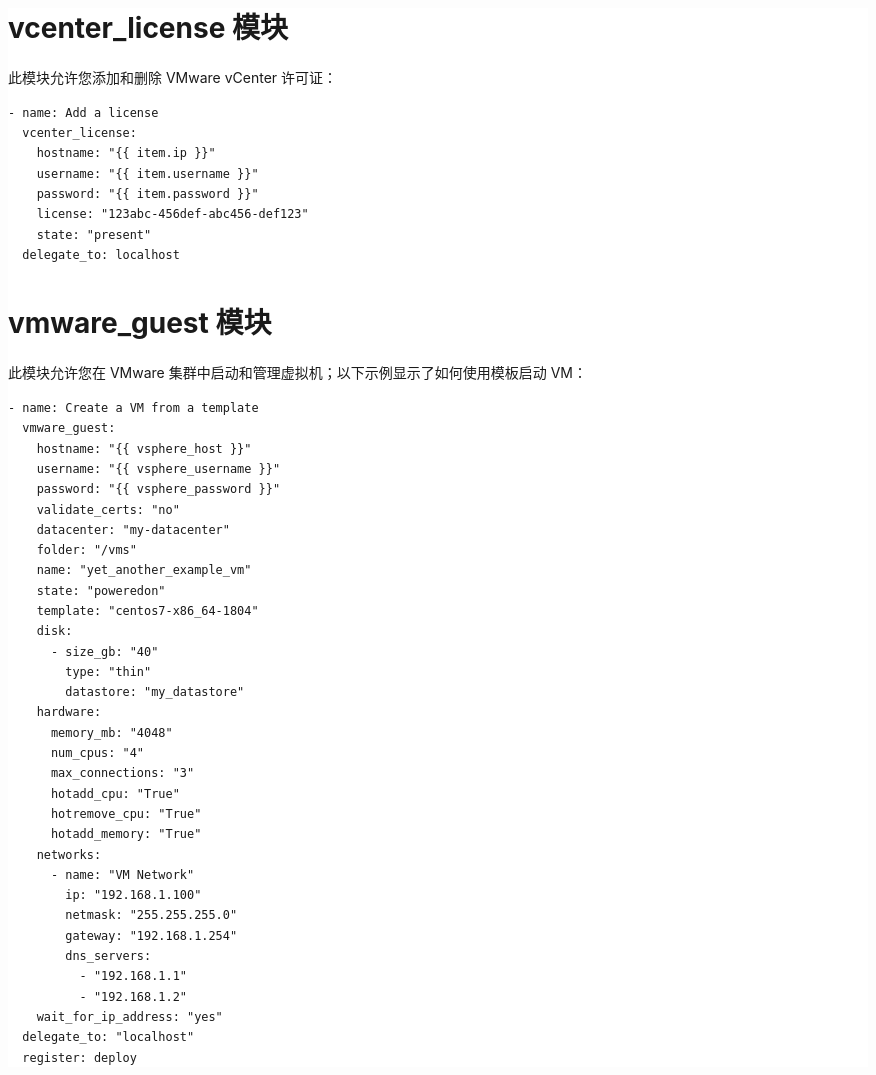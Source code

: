 # vcenter_license 模块

此模块允许您添加和删除 VMware vCenter 许可证：

```
- name: Add a license
  vcenter_license:
    hostname: "{{ item.ip }}"
    username: "{{ item.username }}"
    password: "{{ item.password }}"
    license: "123abc-456def-abc456-def123"
    state: "present"
  delegate_to: localhost
```

# vmware_guest 模块

此模块允许您在 VMware 集群中启动和管理虚拟机；以下示例显示了如何使用模板启动 VM：

```
- name: Create a VM from a template
  vmware_guest:
    hostname: "{{ vsphere_host }}"
    username: "{{ vsphere_username }}"
    password: "{{ vsphere_password }}"
    validate_certs: "no"
    datacenter: "my-datacenter"
    folder: "/vms"
    name: "yet_another_example_vm"
    state: "poweredon"
    template: "centos7-x86_64-1804"
    disk:
      - size_gb: "40"
        type: "thin"
        datastore: "my_datastore"
    hardware:
      memory_mb: "4048"
      num_cpus: "4"
      max_connections: "3"
      hotadd_cpu: "True"
      hotremove_cpu: "True"
      hotadd_memory: "True"
    networks:
      - name: "VM Network"
        ip: "192.168.1.100"
        netmask: "255.255.255.0"
        gateway: "192.168.1.254"
        dns_servers:
          - "192.168.1.1"
          - "192.168.1.2"
    wait_for_ip_address: "yes"
  delegate_to: "localhost"
  register: deploy
```
